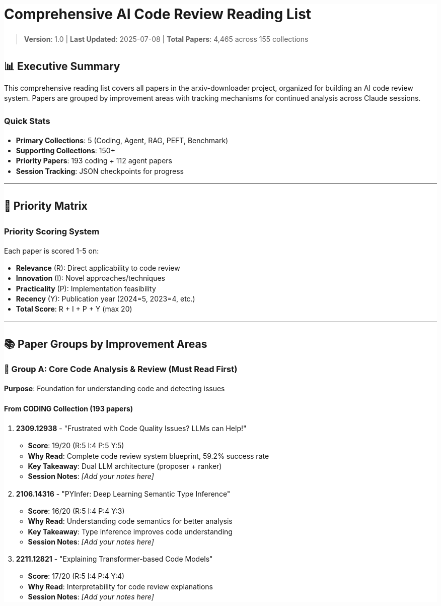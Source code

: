 # Comprehensive AI Code Review Reading List
> **Version**: 1.0 | **Last Updated**: 2025-07-08 | **Total Papers**: 4,465 across 155 collections

## 📊 Executive Summary

This comprehensive reading list covers all papers in the arxiv-downloader project, organized for building an AI code review system. Papers are grouped by improvement areas with tracking mechanisms for continued analysis across Claude sessions.

### Quick Stats
- **Primary Collections**: 5 (Coding, Agent, RAG, PEFT, Benchmark)
- **Supporting Collections**: 150+ 
- **Priority Papers**: 193 coding + 112 agent papers
- **Session Tracking**: JSON checkpoints for progress

---

## 🎯 Priority Matrix

### Priority Scoring System
Each paper is scored 1-5 on:
- **Relevance** (R): Direct applicability to code review
- **Innovation** (I): Novel approaches/techniques
- **Practicality** (P): Implementation feasibility
- **Recency** (Y): Publication year (2024=5, 2023=4, etc.)
- **Total Score**: R + I + P + Y (max 20)

---

## 📚 Paper Groups by Improvement Areas

### 🔴 Group A: Core Code Analysis & Review (Must Read First)
**Purpose**: Foundation for understanding code and detecting issues

#### From CODING Collection (193 papers)
1. **2309.12938** - "Frustrated with Code Quality Issues? LLMs can Help!"
   - **Score**: 19/20 (R:5 I:4 P:5 Y:5)
   - **Why Read**: Complete code review system blueprint, 59.2% success rate
   - **Key Takeaway**: Dual LLM architecture (proposer + ranker)
   - **Session Notes**: _[Add your notes here]_

2. **2106.14316** - "PYInfer: Deep Learning Semantic Type Inference"
   - **Score**: 16/20 (R:5 I:4 P:4 Y:3)
   - **Why Read**: Understanding code semantics for better analysis
   - **Key Takeaway**: Type inference improves code understanding
   - **Session Notes**: _[Add your notes here]_

3. **2211.12821** - "Explaining Transformer-based Code Models"
   - **Score**: 17/20 (R:5 I:4 P:4 Y:4)
   - **Why Read**: Interpretability for code review explanations
   - **Session Notes**: _[Add your notes here]_
